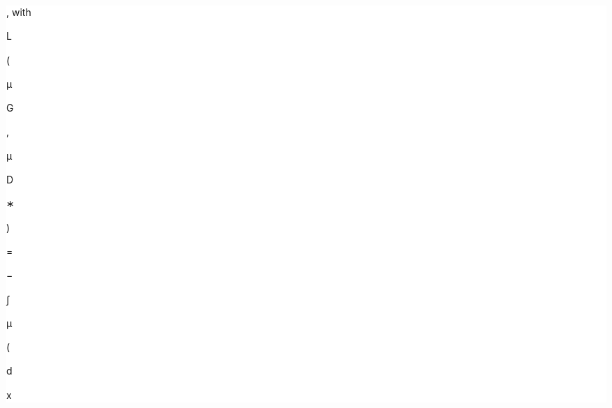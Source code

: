 


, with   









L


(




μ




G






,




μ




D






∗






)


=


−


∫


μ


(


d


x
